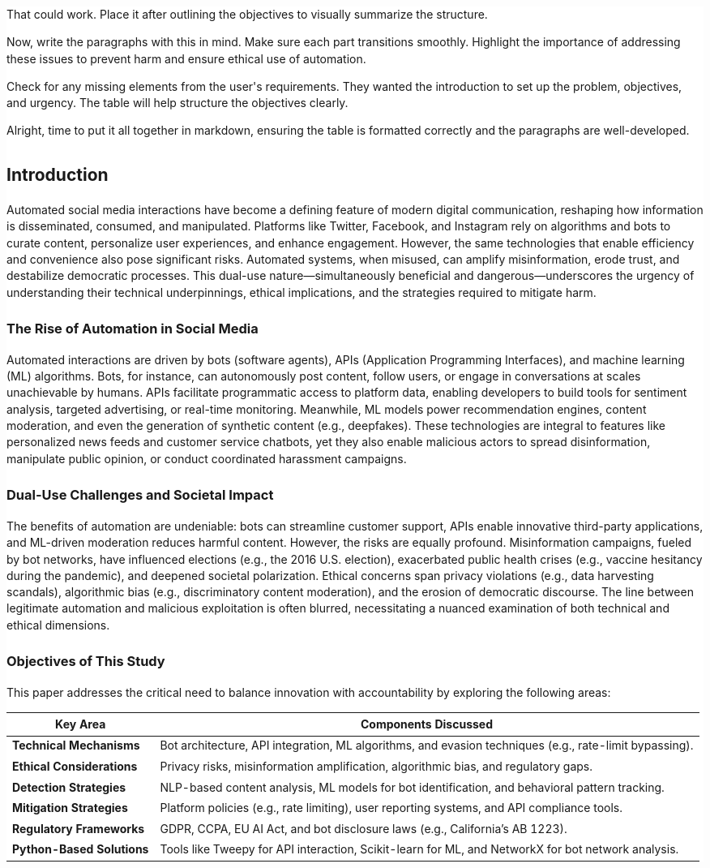 That could work. Place it after outlining the objectives to visually summarize the structure.

Now, write the paragraphs with this in mind. Make sure each part transitions smoothly. Highlight the importance of addressing these issues to prevent harm and ensure ethical use of automation.

Check for any missing elements from the user's requirements. They wanted the introduction to set up the problem, objectives, and urgency. The table will help structure the objectives clearly.

Alright, time to put it all together in markdown, ensuring the table is formatted correctly and the paragraphs are well-developed.
</think>

## Introduction  

Automated social media interactions have become a defining feature of modern digital communication, reshaping how information is disseminated, consumed, and manipulated. Platforms like Twitter, Facebook, and Instagram rely on algorithms and bots to curate content, personalize user experiences, and enhance engagement. However, the same technologies that enable efficiency and convenience also pose significant risks. Automated systems, when misused, can amplify misinformation, erode trust, and destabilize democratic processes. This dual-use nature—simultaneously beneficial and dangerous—underscores the urgency of understanding their technical underpinnings, ethical implications, and the strategies required to mitigate harm.  

### The Rise of Automation in Social Media  
Automated interactions are driven by bots (software agents), APIs (Application Programming Interfaces), and machine learning (ML) algorithms. Bots, for instance, can autonomously post content, follow users, or engage in conversations at scales unachievable by humans. APIs facilitate programmatic access to platform data, enabling developers to build tools for sentiment analysis, targeted advertising, or real-time monitoring. Meanwhile, ML models power recommendation engines, content moderation, and even the generation of synthetic content (e.g., deepfakes). These technologies are integral to features like personalized news feeds and customer service chatbots, yet they also enable malicious actors to spread disinformation, manipulate public opinion, or conduct coordinated harassment campaigns.  

### Dual-Use Challenges and Societal Impact  
The benefits of automation are undeniable: bots can streamline customer support, APIs enable innovative third-party applications, and ML-driven moderation reduces harmful content. However, the risks are equally profound. Misinformation campaigns, fueled by bot networks, have influenced elections (e.g., the 2016 U.S. election), exacerbated public health crises (e.g., vaccine hesitancy during the pandemic), and deepened societal polarization. Ethical concerns span privacy violations (e.g., data harvesting scandals), algorithmic bias (e.g., discriminatory content moderation), and the erosion of democratic discourse. The line between legitimate automation and malicious exploitation is often blurred, necessitating a nuanced examination of both technical and ethical dimensions.  

### Objectives of This Study  
This paper addresses the critical need to balance innovation with accountability by exploring the following areas:  

| **Key Area**               | **Components Discussed**                                                                 |  
|----------------------------|-----------------------------------------------------------------------------------------|  
| **Technical Mechanisms**    | Bot architecture, API integration, ML algorithms, and evasion techniques (e.g., rate-limit bypassing). |  
| **Ethical Considerations**  | Privacy risks, misinformation amplification, algorithmic bias, and regulatory gaps.      |  
| **Detection Strategies**    | NLP-based content analysis, ML models for bot identification, and behavioral pattern tracking. |  
| **Mitigation Strategies**   | Platform policies (e.g., rate limiting), user reporting systems, and API compliance tools. |  
| **Regulatory Frameworks**   | GDPR, CCPA, EU AI Act, and bot disclosure laws (e.g., California’s AB 1223).               |  
| **Python-Based Solutions**  | Tools like Tweepy for API interaction, Scikit-learn for ML, and NetworkX for bot network analysis. |  

